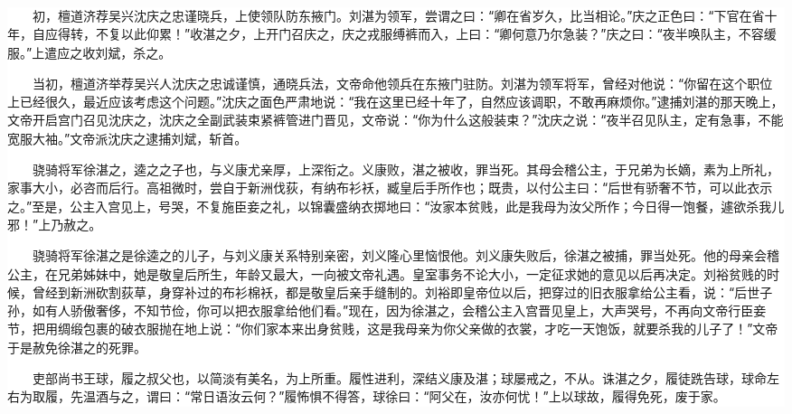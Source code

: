 　　初，檀道济荐吴兴沈庆之忠谨晓兵，上使领队防东掖门。刘湛为领军，尝谓之曰：“卿在省岁久，比当相论。”庆之正色曰：“下官在省十年，自应得转，不复以此仰累！”收湛之夕，上开门召庆之，庆之戎服缚裤而入，上曰：“卿何意乃尔急装？”庆之曰：“夜半唤队主，不容缓服。”上遣应之收刘斌，杀之。

　　当初，檀道济举荐吴兴人沈庆之忠诚谨慎，通晓兵法，文帝命他领兵在东掖门驻防。刘湛为领军将军，曾经对他说：“你留在这个职位上已经很久，最近应该考虑这个问题。”沈庆之面色严肃地说：“我在这里已经十年了，自然应该调职，不敢再麻烦你。”逮捕刘湛的那天晚上，文帝开启宫门召见沈庆之，沈庆之全副武装束紧裤管进门晋见，文帝说：“你为什么这般装束？”沈庆之说：“夜半召见队主，定有急事，不能宽服大袖。”文帝派沈庆之逮捕刘斌，斩首。

　　骁骑将军徐湛之，逵之之子也，与义康尤亲厚，上深衔之。义康败，湛之被收，罪当死。其母会稽公主，于兄弟为长嫡，素为上所礼，家事大小，必咨而后行。高祖微时，尝自于新洲伐荻，有纳布衫袄，臧皇后手所作也；既贵，以付公主曰：“后世有骄奢不节，可以此衣示之。”至是，公主入宫见上，号哭，不复施臣妾之礼，以锦囊盛纳衣掷地曰：“汝家本贫贱，此是我母为汝父所作；今日得一饱餐，遽欲杀我儿邪！”上乃赦之。

　　骁骑将军徐湛之是徐逵之的儿子，与刘义康关系特别亲密，刘义隆心里恼恨他。刘义康失败后，徐湛之被捕，罪当处死。他的母亲会稽公主，在兄弟姊妹中，她是敬皇后所生，年龄又最大，一向被文帝礼遇。皇室事务不论大小，一定征求她的意见以后再决定。刘裕贫贱的时候，曾经到新洲砍割荻草，身穿补过的布衫棉袄，都是敬皇后亲手缝制的。刘裕即皇帝位以后，把穿过的旧衣服拿给公主看，说：“后世子孙，如有人骄傲奢侈，不知节俭，你可以把衣服拿给他们看。”现在，因为徐湛之，会稽公主入宫晋见皇上，大声哭号，不再向文帝行臣妾节，把用绸缎包裹的破衣服抛在地上说：“你们家本来出身贫贱，这是我母亲为你父亲做的衣裳，才吃一天饱饭，就要杀我的儿子了！”文帝于是赦免徐湛之的死罪。

　　吏部尚书王球，履之叔父也，以简淡有美名，为上所重。履性进利，深结义康及湛；球屡戒之，不从。诛湛之夕，履徒跣告球，球命左右为取履，先温酒与之，谓曰：“常日语汝云何？”履怖惧不得答，球徐曰：“阿父在，汝亦何忧！”上以球故，履得免死，废于家。

